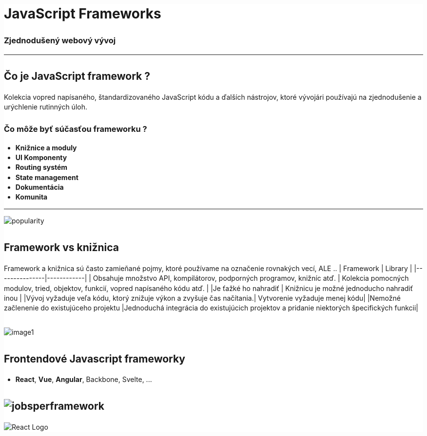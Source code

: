 
# JavaScript Frameworks
### Zjednodušený webový vývoj


---

## Čo je JavaScript framework ?
Kolekcia vopred napísaného, ​​štandardizovaného JavaScript kódu a ďalších nástrojov, ktoré vývojári používajú na zjednodušenie a urýchlenie rutinných úloh.


### Čo môže byť súčasťou frameworku ?

- **Knižnice a moduly**
- **UI Komponenty**
- **Routing systém**
- **State management**
- **Dokumentácia**
- **Komunita**
---

![popularity](https://www.codica.com/static/f43531a22c330caaa7b5861f033c53f3/0523d/Most_used_web_frameworks_among_developers_worldwide_as_of_2022_min_32c29a2d8c.jpg)

## Framework vs knižnica
Framework a knižnica sú často zamieňané pojmy, ktoré používame na označenie rovnakých vecí,
ALE ..
| Framework |  Library       |
|---------------|------------|
| Obsahuje množstvo API, kompilátorov, podporných programov, knižníc atď.  | Kolekcia pomocných modulov, tried, objektov, funkcií, vopred napísaného kódu atď. |
|Je ťažké ho nahradiť  | Knižnicu je možné jednoducho nahradiť inou |
|Vývoj vyžaduje veľa kódu, ktorý znižuje výkon a zvyšuje čas načítania.| Vytvorenie vyžaduje menej kódu|
|Nemožné začlenenie do existujúceho projektu |Jednoduchá integrácia do existujúcich projektov a pridanie niektorých špecifických funkcii|

##
![image1](https://scrimba.com/articles/content/images/2022/12/library-versus-framework-diagram.png "Framework vs library")



## Frontendové Javascript frameworky

- **React**, **Vue**, **Angular**, Backbone,  Svelte, ...


![jobsperframework](https://distantjob.com/wp-content/uploads/2023/05/Best-javascript-frameworks-1024x743.png)
---
![React Logo](https://www.vectorlogo.zone/logos/reactjs/reactjs-ar21.svg)
